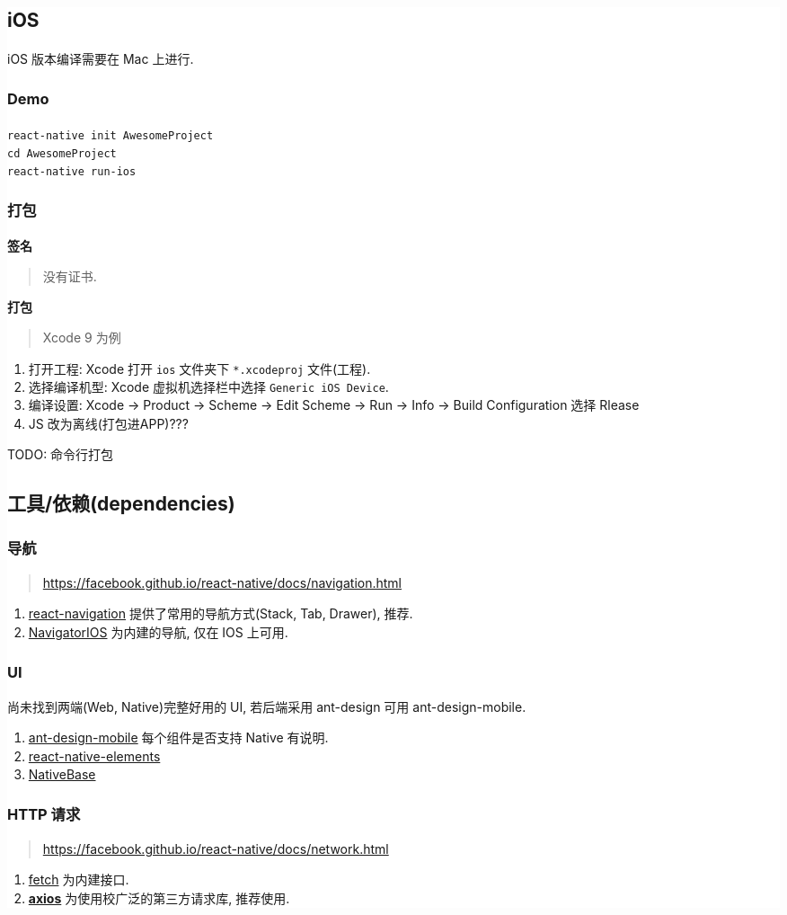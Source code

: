 ## iOS

iOS 版本编译需要在 Mac 上进行.

### Demo

```
react-native init AwesomeProject
cd AwesomeProject
react-native run-ios
```

### 打包

**签名**

> 没有证书.

**打包**

> Xcode 9 为例

1. 打开工程: Xcode 打开 `ios` 文件夹下 `*.xcodeproj` 文件(工程).
2. 选择编译机型: Xcode 虚拟机选择栏中选择 `Generic iOS Device`.
3. 编译设置: Xcode -> Product -> Scheme -> Edit Scheme -> Run -> Info -> Build Configuration 选择 Rlease
4. JS 改为离线(打包进APP)???

TODO: 命令行打包

## 工具/依赖(dependencies)

### 导航

> https://facebook.github.io/react-native/docs/navigation.html

1. [react-navigation](https://github.com/react-navigation/react-navigation) 提供了常用的导航方式(Stack, Tab, Drawer), 推荐.
2. [NavigatorIOS](https://facebook.github.io/react-native/docs/navigatorios.html) 为内建的导航, 仅在 IOS 上可用.

### UI

尚未找到两端(Web, Native)完整好用的 UI, 若后端采用 ant-design 可用 ant-design-mobile.

1. [ant-design-mobile](https://github.com/ant-design/ant-design-mobile) 每个组件是否支持 Native 有说明.
2. [react-native-elements](https://github.com/react-native-training/react-native-elements)
3. [NativeBase](https://github.com/GeekyAnts/NativeBase)

### HTTP 请求

> https://facebook.github.io/react-native/docs/network.html

1. [fetch](https://developer.mozilla.org/en-US/docs/Web/API/Fetch_API) 为内建接口.
2. [**axios**](https://github.com/axios/axios) 为使用校广泛的第三方请求库, 推荐使用.
